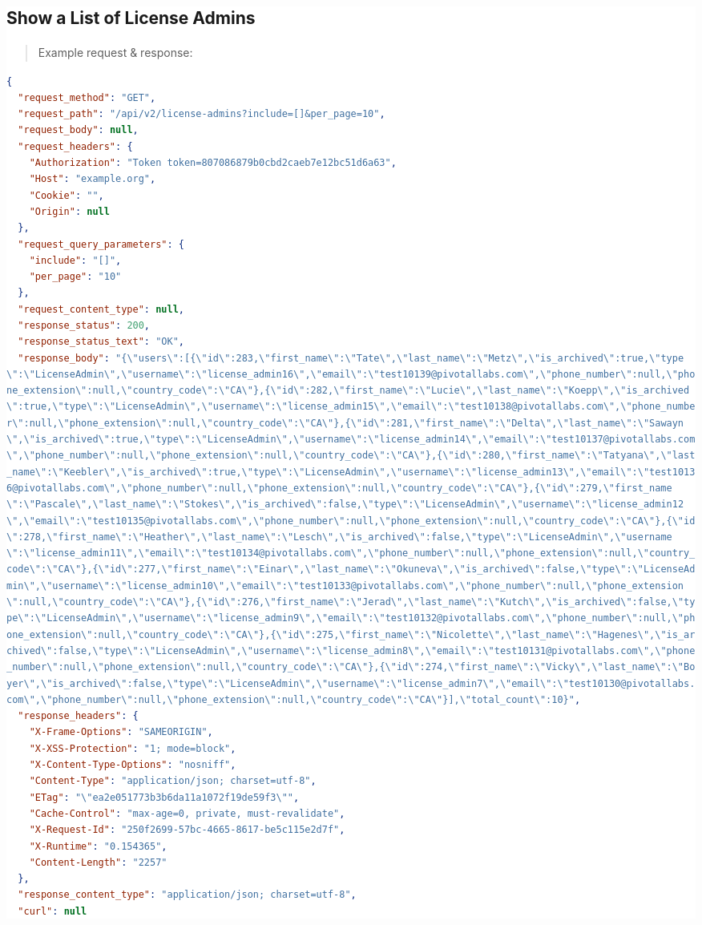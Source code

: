 

## Show a List of License Admins


> Example request & response:

```json
{
  "request_method": "GET",
  "request_path": "/api/v2/license-admins?include=[]&per_page=10",
  "request_body": null,
  "request_headers": {
    "Authorization": "Token token=807086879b0cbd2caeb7e12bc51d6a63",
    "Host": "example.org",
    "Cookie": "",
    "Origin": null
  },
  "request_query_parameters": {
    "include": "[]",
    "per_page": "10"
  },
  "request_content_type": null,
  "response_status": 200,
  "response_status_text": "OK",
  "response_body": "{\"users\":[{\"id\":283,\"first_name\":\"Tate\",\"last_name\":\"Metz\",\"is_archived\":true,\"type\":\"LicenseAdmin\",\"username\":\"license_admin16\",\"email\":\"test10139@pivotallabs.com\",\"phone_number\":null,\"phone_extension\":null,\"country_code\":\"CA\"},{\"id\":282,\"first_name\":\"Lucie\",\"last_name\":\"Koepp\",\"is_archived\":true,\"type\":\"LicenseAdmin\",\"username\":\"license_admin15\",\"email\":\"test10138@pivotallabs.com\",\"phone_number\":null,\"phone_extension\":null,\"country_code\":\"CA\"},{\"id\":281,\"first_name\":\"Delta\",\"last_name\":\"Sawayn\",\"is_archived\":true,\"type\":\"LicenseAdmin\",\"username\":\"license_admin14\",\"email\":\"test10137@pivotallabs.com\",\"phone_number\":null,\"phone_extension\":null,\"country_code\":\"CA\"},{\"id\":280,\"first_name\":\"Tatyana\",\"last_name\":\"Keebler\",\"is_archived\":true,\"type\":\"LicenseAdmin\",\"username\":\"license_admin13\",\"email\":\"test10136@pivotallabs.com\",\"phone_number\":null,\"phone_extension\":null,\"country_code\":\"CA\"},{\"id\":279,\"first_name\":\"Pascale\",\"last_name\":\"Stokes\",\"is_archived\":false,\"type\":\"LicenseAdmin\",\"username\":\"license_admin12\",\"email\":\"test10135@pivotallabs.com\",\"phone_number\":null,\"phone_extension\":null,\"country_code\":\"CA\"},{\"id\":278,\"first_name\":\"Heather\",\"last_name\":\"Lesch\",\"is_archived\":false,\"type\":\"LicenseAdmin\",\"username\":\"license_admin11\",\"email\":\"test10134@pivotallabs.com\",\"phone_number\":null,\"phone_extension\":null,\"country_code\":\"CA\"},{\"id\":277,\"first_name\":\"Einar\",\"last_name\":\"Okuneva\",\"is_archived\":false,\"type\":\"LicenseAdmin\",\"username\":\"license_admin10\",\"email\":\"test10133@pivotallabs.com\",\"phone_number\":null,\"phone_extension\":null,\"country_code\":\"CA\"},{\"id\":276,\"first_name\":\"Jerad\",\"last_name\":\"Kutch\",\"is_archived\":false,\"type\":\"LicenseAdmin\",\"username\":\"license_admin9\",\"email\":\"test10132@pivotallabs.com\",\"phone_number\":null,\"phone_extension\":null,\"country_code\":\"CA\"},{\"id\":275,\"first_name\":\"Nicolette\",\"last_name\":\"Hagenes\",\"is_archived\":false,\"type\":\"LicenseAdmin\",\"username\":\"license_admin8\",\"email\":\"test10131@pivotallabs.com\",\"phone_number\":null,\"phone_extension\":null,\"country_code\":\"CA\"},{\"id\":274,\"first_name\":\"Vicky\",\"last_name\":\"Boyer\",\"is_archived\":false,\"type\":\"LicenseAdmin\",\"username\":\"license_admin7\",\"email\":\"test10130@pivotallabs.com\",\"phone_number\":null,\"phone_extension\":null,\"country_code\":\"CA\"}],\"total_count\":10}",
  "response_headers": {
    "X-Frame-Options": "SAMEORIGIN",
    "X-XSS-Protection": "1; mode=block",
    "X-Content-Type-Options": "nosniff",
    "Content-Type": "application/json; charset=utf-8",
    "ETag": "\"ea2e051773b3b6da11a1072f19de59f3\"",
    "Cache-Control": "max-age=0, private, must-revalidate",
    "X-Request-Id": "250f2699-57bc-4665-8617-be5c115e2d7f",
    "X-Runtime": "0.154365",
    "Content-Length": "2257"
  },
  "response_content_type": "application/json; charset=utf-8",
  "curl": null
```